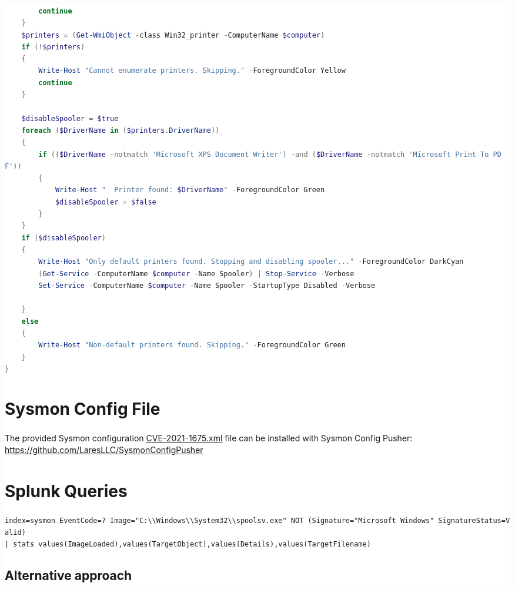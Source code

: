```powershell
        continue
    }
    $printers = (Get-WmiObject -class Win32_printer -ComputerName $computer)
    if (!$printers)
    {
        Write-Host "Cannot enumerate printers. Skipping." -ForegroundColor Yellow
        continue
    }

    $disableSpooler = $true
    foreach ($DriverName in ($printers.DriverName))
    {
        if (($DriverName -notmatch 'Microsoft XPS Document Writer') -and ($DriverName -notmatch 'Microsoft Print To PDF'))
        {
            Write-Host "  Printer found: $DriverName" -ForegroundColor Green
            $disableSpooler = $false
        }
    }
    if ($disableSpooler)
    {
        Write-Host "Only default printers found. Stopping and disabling spooler..." -ForegroundColor DarkCyan
        (Get-Service -ComputerName $computer -Name Spooler) | Stop-Service -Verbose
        Set-Service -ComputerName $computer -Name Spooler -StartupType Disabled -Verbose

    }
    else
    {
        Write-Host "Non-default printers found. Skipping." -ForegroundColor Green
    }
}
```

# Sysmon Config File

The provided Sysmon configuration [CVE-2021-1675.xml](CVE-2021-1675.xml) file can be installed with Sysmon Config Pusher: https://github.com/LaresLLC/SysmonConfigPusher

# Splunk Queries

```xml
index=sysmon EventCode=7 Image="C:\\Windows\\System32\\spoolsv.exe" NOT (Signature="Microsoft Windows" SignatureStatus=Valid)
| stats values(ImageLoaded),values(TargetObject),values(Details),values(TargetFilename)
```

## Alternative approach

